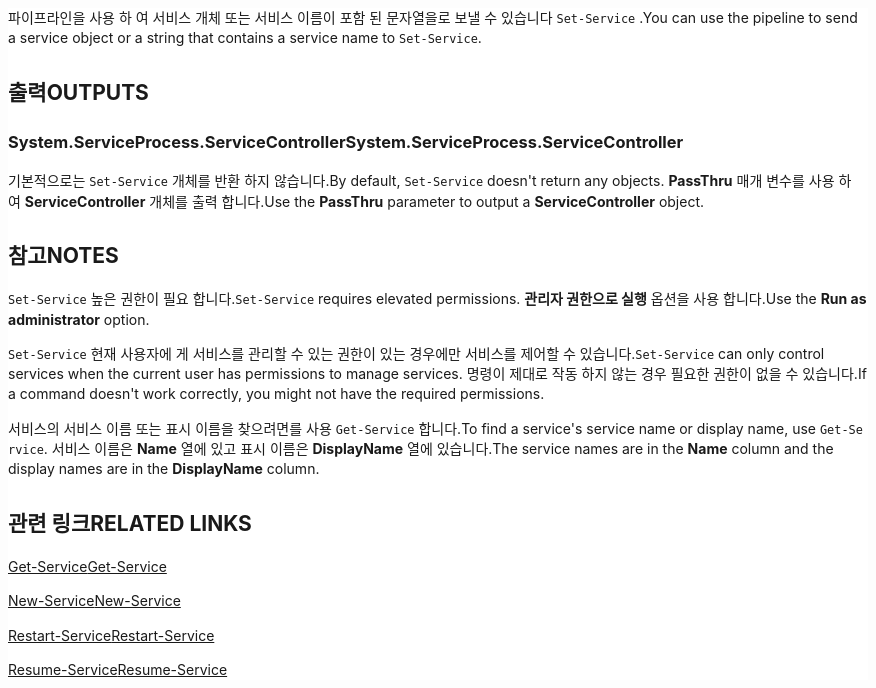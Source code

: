 <span data-ttu-id="5521f-231">파이프라인을 사용 하 여 서비스 개체 또는 서비스 이름이 포함 된 문자열을로 보낼 수 있습니다 `Set-Service` .</span><span class="sxs-lookup"><span data-stu-id="5521f-231">You can use the pipeline to send a service object or a string that contains a service name to `Set-Service`.</span></span>

## <span data-ttu-id="5521f-232">출력</span><span class="sxs-lookup"><span data-stu-id="5521f-232">OUTPUTS</span></span>

### <span data-ttu-id="5521f-233">System.ServiceProcess.ServiceController</span><span class="sxs-lookup"><span data-stu-id="5521f-233">System.ServiceProcess.ServiceController</span></span>

<span data-ttu-id="5521f-234">기본적으로는 `Set-Service` 개체를 반환 하지 않습니다.</span><span class="sxs-lookup"><span data-stu-id="5521f-234">By default, `Set-Service` doesn't return any objects.</span></span> <span data-ttu-id="5521f-235">**PassThru** 매개 변수를 사용 하 여 **ServiceController** 개체를 출력 합니다.</span><span class="sxs-lookup"><span data-stu-id="5521f-235">Use the **PassThru** parameter to output a **ServiceController** object.</span></span>

## <span data-ttu-id="5521f-236">참고</span><span class="sxs-lookup"><span data-stu-id="5521f-236">NOTES</span></span>

<span data-ttu-id="5521f-237">`Set-Service` 높은 권한이 필요 합니다.</span><span class="sxs-lookup"><span data-stu-id="5521f-237">`Set-Service` requires elevated permissions.</span></span> <span data-ttu-id="5521f-238">**관리자 권한으로 실행** 옵션을 사용 합니다.</span><span class="sxs-lookup"><span data-stu-id="5521f-238">Use the **Run as administrator** option.</span></span>

<span data-ttu-id="5521f-239">`Set-Service` 현재 사용자에 게 서비스를 관리할 수 있는 권한이 있는 경우에만 서비스를 제어할 수 있습니다.</span><span class="sxs-lookup"><span data-stu-id="5521f-239">`Set-Service` can only control services when the current user has permissions to manage services.</span></span> <span data-ttu-id="5521f-240">명령이 제대로 작동 하지 않는 경우 필요한 권한이 없을 수 있습니다.</span><span class="sxs-lookup"><span data-stu-id="5521f-240">If a command doesn't work correctly, you might not have the required permissions.</span></span>

<span data-ttu-id="5521f-241">서비스의 서비스 이름 또는 표시 이름을 찾으려면를 사용 `Get-Service` 합니다.</span><span class="sxs-lookup"><span data-stu-id="5521f-241">To find a service's service name or display name, use `Get-Service`.</span></span> <span data-ttu-id="5521f-242">서비스 이름은 **Name** 열에 있고 표시 이름은 **DisplayName** 열에 있습니다.</span><span class="sxs-lookup"><span data-stu-id="5521f-242">The service names are in the **Name** column and the display names are in the **DisplayName** column.</span></span>

## <span data-ttu-id="5521f-243">관련 링크</span><span class="sxs-lookup"><span data-stu-id="5521f-243">RELATED LINKS</span></span>

[<span data-ttu-id="5521f-244">Get-Service</span><span class="sxs-lookup"><span data-stu-id="5521f-244">Get-Service</span></span>](Get-Service.md)

[<span data-ttu-id="5521f-245">New-Service</span><span class="sxs-lookup"><span data-stu-id="5521f-245">New-Service</span></span>](New-Service.md)

[<span data-ttu-id="5521f-246">Restart-Service</span><span class="sxs-lookup"><span data-stu-id="5521f-246">Restart-Service</span></span>](Restart-Service.md)

[<span data-ttu-id="5521f-247">Resume-Service</span><span class="sxs-lookup"><span data-stu-id="5521f-247">Resume-Service</span></span>](Resume-Service.md)
